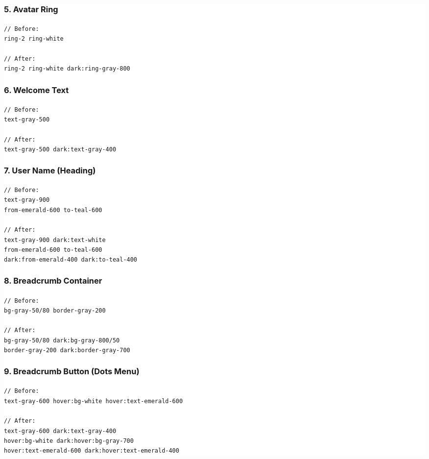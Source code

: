 ### 5. **Avatar Ring**

```tsx
// Before:
ring-2 ring-white

// After:
ring-2 ring-white dark:ring-gray-800
```

### 6. **Welcome Text**

```tsx
// Before:
text-gray-500

// After:
text-gray-500 dark:text-gray-400
```

### 7. **User Name (Heading)**

```tsx
// Before:
text-gray-900
from-emerald-600 to-teal-600

// After:
text-gray-900 dark:text-white
from-emerald-600 to-teal-600
dark:from-emerald-400 dark:to-teal-400
```

### 8. **Breadcrumb Container**

```tsx
// Before:
bg-gray-50/80 border-gray-200

// After:
bg-gray-50/80 dark:bg-gray-800/50
border-gray-200 dark:border-gray-700
```

### 9. **Breadcrumb Button (Dots Menu)**

```tsx
// Before:
text-gray-600 hover:bg-white hover:text-emerald-600

// After:
text-gray-600 dark:text-gray-400
hover:bg-white dark:hover:bg-gray-700
hover:text-emerald-600 dark:hover:text-emerald-400
```
